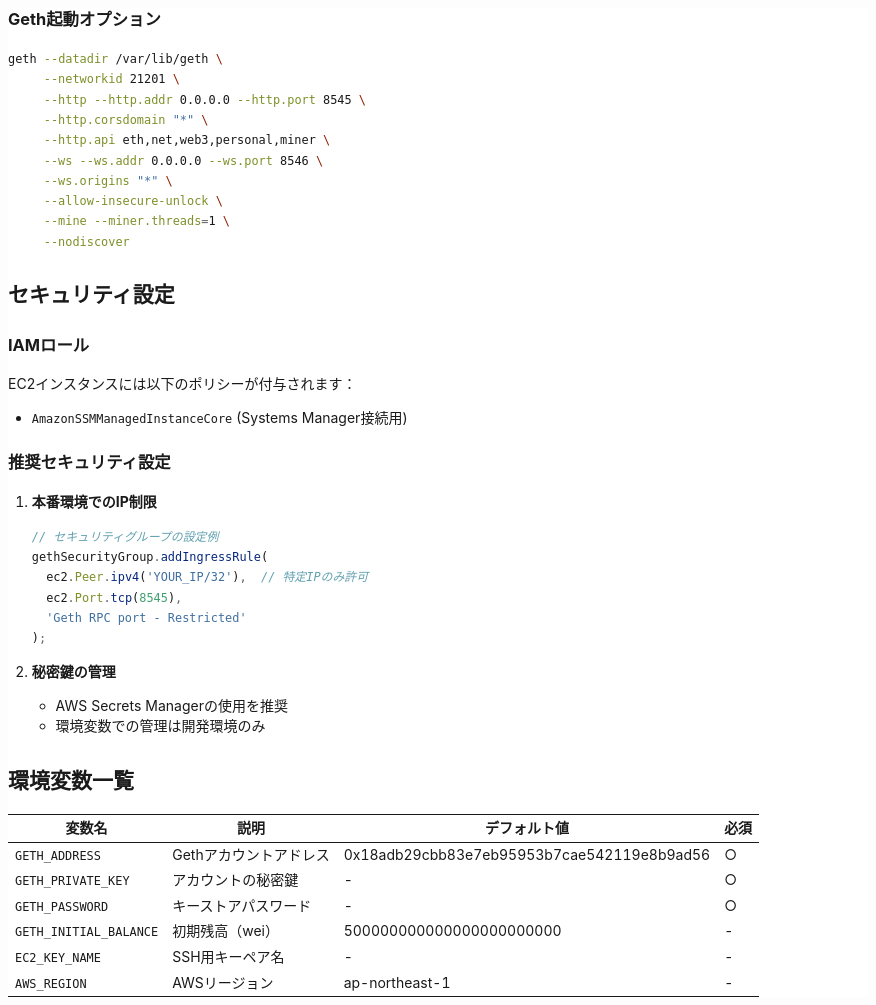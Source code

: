 ### Geth起動オプション
```bash
geth --datadir /var/lib/geth \
     --networkid 21201 \
     --http --http.addr 0.0.0.0 --http.port 8545 \
     --http.corsdomain "*" \
     --http.api eth,net,web3,personal,miner \
     --ws --ws.addr 0.0.0.0 --ws.port 8546 \
     --ws.origins "*" \
     --allow-insecure-unlock \
     --mine --miner.threads=1 \
     --nodiscover
```

## セキュリティ設定

### IAMロール
EC2インスタンスには以下のポリシーが付与されます：
- `AmazonSSMManagedInstanceCore` (Systems Manager接続用)

### 推奨セキュリティ設定

1. **本番環境でのIP制限**
   ```typescript
   // セキュリティグループの設定例
   gethSecurityGroup.addIngressRule(
     ec2.Peer.ipv4('YOUR_IP/32'),  // 特定IPのみ許可
     ec2.Port.tcp(8545),
     'Geth RPC port - Restricted'
   );
   ```

2. **秘密鍵の管理**
   - AWS Secrets Managerの使用を推奨
   - 環境変数での管理は開発環境のみ

## 環境変数一覧

| 変数名 | 説明 | デフォルト値 | 必須 |
|--------|------|--------------|------|
| `GETH_ADDRESS` | Gethアカウントアドレス | 0x18adb29cbb83e7eb95953b7cae542119e8b9ad56 | ○ |
| `GETH_PRIVATE_KEY` | アカウントの秘密鍵 | - | ○ |
| `GETH_PASSWORD` | キーストアパスワード | - | ○ |
| `GETH_INITIAL_BALANCE` | 初期残高（wei） | 500000000000000000000000 | - |
| `EC2_KEY_NAME` | SSH用キーペア名 | - | - |
| `AWS_REGION` | AWSリージョン | ap-northeast-1 | - |
